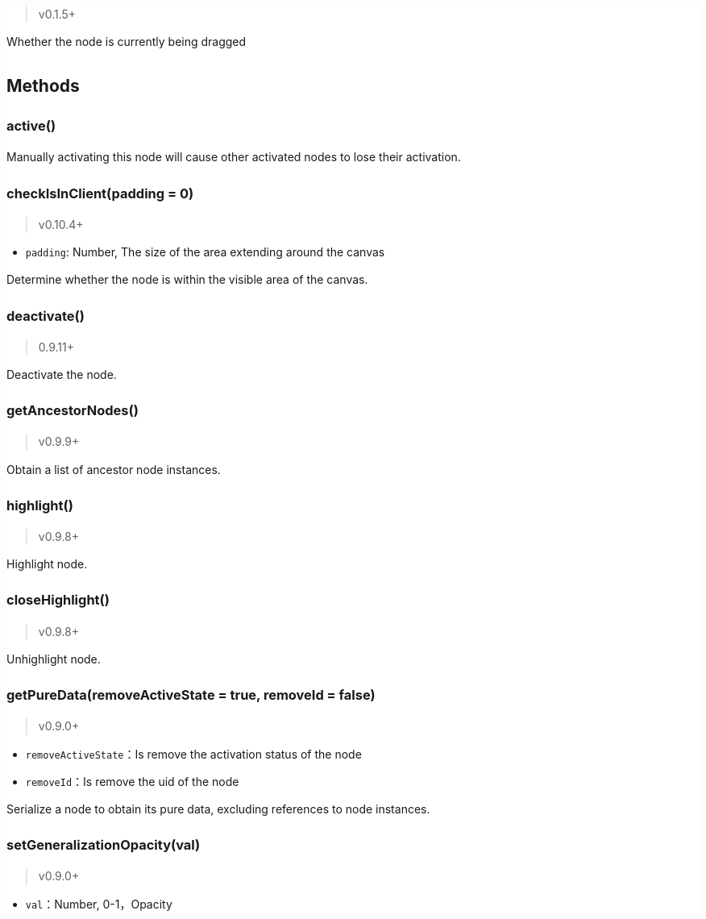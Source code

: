 > v0.1.5+

Whether the node is currently being dragged

## Methods

### active()

Manually activating this node will cause other activated nodes to lose their activation.

### checkIsInClient(padding = 0)

> v0.10.4+

- `padding`: Number, The size of the area extending around the canvas

Determine whether the node is within the visible area of the canvas.

### deactivate()

> 0.9.11+

Deactivate the node.

### getAncestorNodes()

> v0.9.9+

Obtain a list of ancestor node instances.

### highlight()

> v0.9.8+

Highlight node.

### closeHighlight()

> v0.9.8+

Unhighlight node.

### getPureData(removeActiveState = true, removeId = false)

> v0.9.0+

- `removeActiveState`：Is remove the activation status of the node

- `removeId`：Is remove the uid of the node

Serialize a node to obtain its pure data, excluding references to node instances.

### setGeneralizationOpacity(val)

> v0.9.0+

- `val`：Number, 0-1，Opacity
